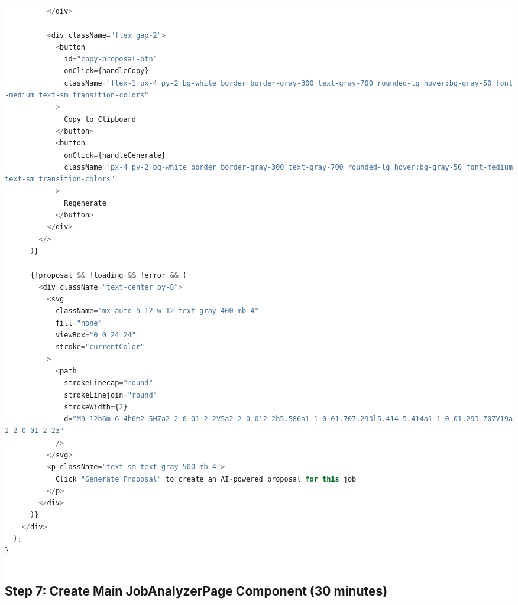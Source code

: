 ```typescript
          </div>

          <div className="flex gap-2">
            <button
              id="copy-proposal-btn"
              onClick={handleCopy}
              className="flex-1 px-4 py-2 bg-white border border-gray-300 text-gray-700 rounded-lg hover:bg-gray-50 font-medium text-sm transition-colors"
            >
              Copy to Clipboard
            </button>
            <button
              onClick={handleGenerate}
              className="px-4 py-2 bg-white border border-gray-300 text-gray-700 rounded-lg hover:bg-gray-50 font-medium text-sm transition-colors"
            >
              Regenerate
            </button>
          </div>
        </>
      )}

      {!proposal && !loading && !error && (
        <div className="text-center py-8">
          <svg
            className="mx-auto h-12 w-12 text-gray-400 mb-4"
            fill="none"
            viewBox="0 0 24 24"
            stroke="currentColor"
          >
            <path
              strokeLinecap="round"
              strokeLinejoin="round"
              strokeWidth={2}
              d="M9 12h6m-6 4h6m2 5H7a2 2 0 01-2-2V5a2 2 0 012-2h5.586a1 1 0 01.707.293l5.414 5.414a1 1 0 01.293.707V19a2 2 0 01-2 2z"
            />
          </svg>
          <p className="text-sm text-gray-500 mb-4">
            Click "Generate Proposal" to create an AI-powered proposal for this job
          </p>
        </div>
      )}
    </div>
  );
}
```

---

## Step 7: Create Main JobAnalyzerPage Component (30 minutes)
